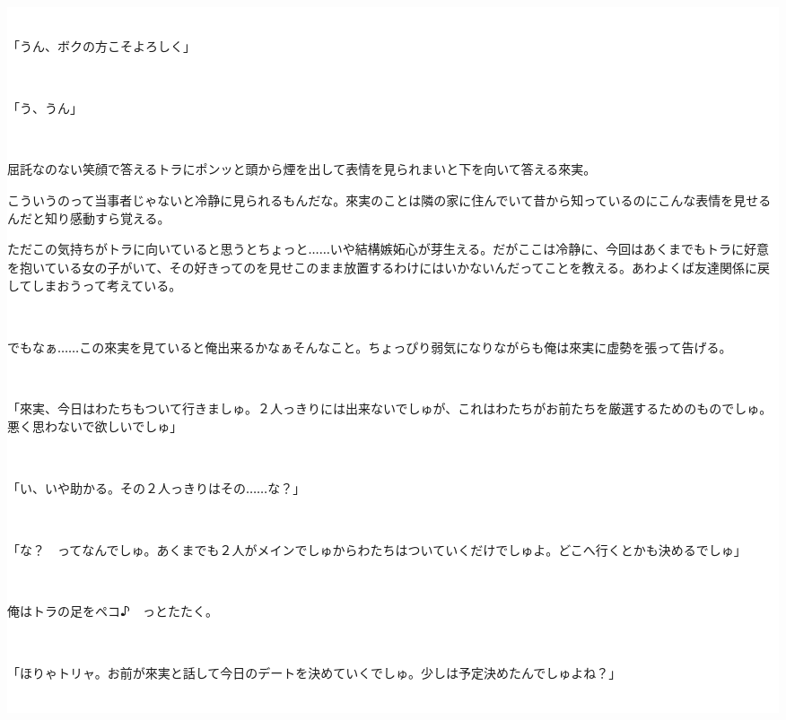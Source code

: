  </p>
 <p id="L39">
  <br/>
 </p>
 <p id="L40">
  「うん、ボクの方こそよろしく」
 </p>
 <p id="L41">
  <br/>
 </p>
 <p id="L42">
  「う、うん」
 </p>
 <p id="L43">
  <br/>
 </p>
 <p id="L44">
  屈託なのない笑顔で答えるトラにポンッと頭から煙を出して表情を見られまいと下を向いて答える來実。
 </p>
 <p id="L45">
  こういうのって当事者じゃないと冷静に見られるもんだな。來実のことは隣の家に住んでいて昔から知っているのにこんな表情を見せるんだと知り感動すら覚える。
 </p>
 <p id="L46">
  ただこの気持ちがトラに向いていると思うとちょっと……いや結構嫉妬心が芽生える。だがここは冷静に、今回はあくまでもトラに好意を抱いている女の子がいて、その好きってのを見せこのまま放置するわけにはいかないんだってことを教える。あわよくば友達関係に戻してしまおうって考えている。
 </p>
 <p id="L47">
  <br/>
 </p>
 <p id="L48">
  でもなぁ……この來実を見ていると俺出来るかなぁそんなこと。ちょっぴり弱気になりながらも俺は來実に虚勢を張って告げる。
 </p>
 <p id="L49">
  <br/>
 </p>
 <p id="L50">
  「來実、今日はわたちもついて行きましゅ。２人っきりには出来ないでしゅが、これはわたちがお前たちを厳選するためのものでしゅ。悪く思わないで欲しいでしゅ」
 </p>
 <p id="L51">
  <br/>
 </p>
 <p id="L52">
  「い、いや助かる。その２人っきりはその……な？」
 </p>
 <p id="L53">
  <br/>
 </p>
 <p id="L54">
  「な？　ってなんでしゅ。あくまでも２人がメインでしゅからわたちはついていくだけでしゅよ。どこへ行くとかも決めるでしゅ」
 </p>
 <p id="L55">
  <br/>
 </p>
 <p id="L56">
  俺はトラの足をペコ♪　っとたたく。
 </p>
 <p id="L57">
  <br/>
 </p>
 <p id="L58">
  「ほりゃトリャ。お前が來実と話して今日のデートを決めていくでしゅ。少しは予定決めたんでしゅよね？」
 </p>
 <p id="L59">
  <br/>